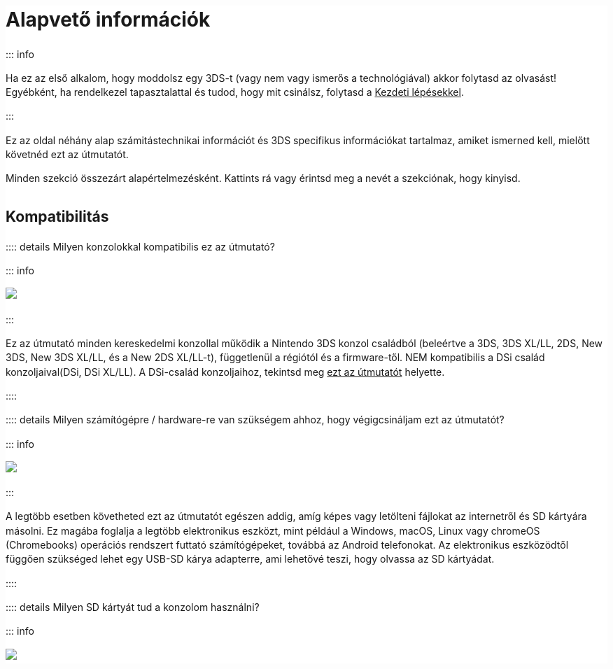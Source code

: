 # Alapvető információk

::: info

Ha ez az első alkalom, hogy moddolsz egy 3DS-t (vagy nem vagy ismerős a technológiával) akkor folytasd az olvasást! Egyébként, ha rendelkezel tapasztalattal és tudod, hogy mit csinálsz, folytasd a [Kezdeti lépésekkel](get-started).

:::

Ez az oldal néhány alap számitástechnikai információt és 3DS specifikus információkat tartalmaz, amiket ismerned kell, mielőtt követnéd ezt az útmutatót.

Minden szekció összezárt alapértelmezésként. Kattints rá vagy érintsd meg a nevét a szekciónak, hogy kinyisd.

## Kompatibilitás

:::: details Milyen konzolokkal kompatibilis ez az útmutató?

::: info

![](/images/screenshots/onboarding/compatible.png)

:::

Ez az útmutató minden kereskedelmi konzollal működik a Nintendo 3DS konzol családból (beleértve a 3DS, 3DS XL/LL, 2DS, New 3DS, New 3DS XL/LL, és a New 2DS XL/LL-t), függetlenül a régiótól és a firmware-től. NEM kompatibilis a DSi család konzoljaival(DSi, DSi XL/LL). A DSi-család konzoljaihoz, tekintsd meg [ezt az útmutatót](https://dsi.cfw.guide) helyette.

::::

:::: details Milyen számítógépre / hardware-re van szükségem ahhoz, hogy végigcsináljam ezt az útmutatót?

::: info

![](/images/screenshots/onboarding/os.jpg)

:::

A legtöbb esetben követheted ezt az útmutatót egészen addig, amíg képes vagy letölteni fájlokat az internetről és SD kártyára másolni. Ez magába foglalja a legtöbb elektronikus eszközt, mint például a Windows, macOS, Linux vagy chromeOS (Chromebooks) operációs rendszert futtató számítógépeket, továbbá az Android telefonokat. Az elektronikus eszközödtől függően szükséged lehet egy USB-SD kárya adapterre, ami lehetővé teszi, hogy olvassa az SD kártyádat.

::::

:::: details Milyen SD kártyát tud a konzolom használni?

::: info

![](/images/screenshots/onboarding/sdcard.jpg)

